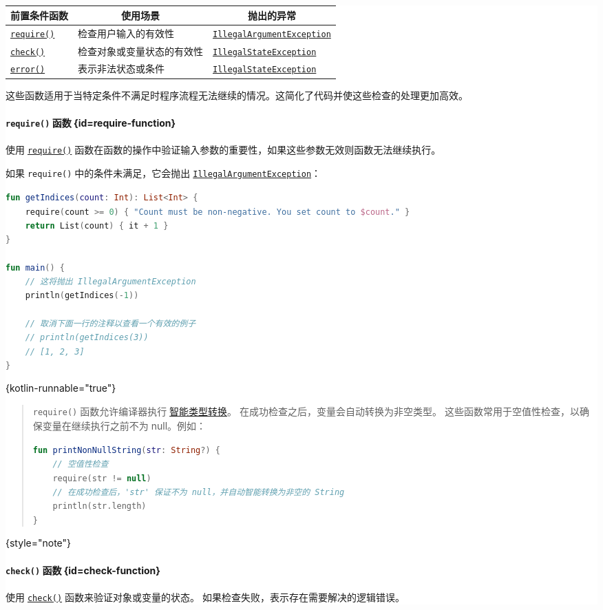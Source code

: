 | 前置条件函数                           | 使用场景          | 抛出的异常                                                                                                          |
|----------------------------------|---------------|----------------------------------------------------------------------------------------------------------------|
| [`require()`](#require-function) | 检查用户输入的有效性    | [`IllegalArgumentException`](https://kotlinlang.org/api/latest/jvm/stdlib/kotlin/-illegal-argument-exception/) |
| [`check()`](#check-function)     | 检查对象或变量状态的有效性 | [`IllegalStateException`](https://kotlinlang.org/api/latest/jvm/stdlib/kotlin/-illegal-state-exception/)       |
| [`error()`](#error-function)     | 表示非法状态或条件     | [`IllegalStateException`](https://kotlinlang.org/api/latest/jvm/stdlib/kotlin/-illegal-state-exception/)       |

这些函数适用于当特定条件不满足时程序流程无法继续的情况。这简化了代码并使这些检查的处理更加高效。

#### `require()` 函数 {id=require-function}

使用 [`require()`](https://kotlinlang.org/api/latest/jvm/stdlib/kotlin/require.html)
函数在函数的操作中验证输入参数的重要性，如果这些参数无效则函数无法继续执行。

如果 `require()` 中的条件未满足，它会抛出 [`IllegalArgumentException`](https://kotlinlang.org/api/latest/jvm/stdlib/kotlin/-illegal-argument-exception/)：

```kotlin
fun getIndices(count: Int): List<Int> {
    require(count >= 0) { "Count must be non-negative. You set count to $count." }
    return List(count) { it + 1 }
}

fun main() {
    // 这将抛出 IllegalArgumentException
    println(getIndices(-1))
    
    // 取消下面一行的注释以查看一个有效的例子
    // println(getIndices(3))
    // [1, 2, 3]
}
```
{kotlin-runnable="true"}

> `require()` 函数允许编译器执行 [智能类型转换](typecasts.md#smart-casts)。
> 在成功检查之后，变量会自动转换为非空类型。
> 这些函数常用于空值性检查，以确保变量在继续执行之前不为 null。例如：
>
> ```kotlin
> fun printNonNullString(str: String?) {
>     // 空值性检查
>     require(str != null) 
>     // 在成功检查后，'str' 保证不为 null，并自动智能转换为非空的 String
>     println(str.length)
> }
> ```
>
{style="note"}

#### `check()` 函数 {id=check-function}

使用 [`check()`](https://kotlinlang.org/api/latest/jvm/stdlib/kotlin/check.html) 函数来验证对象或变量的状态。
如果检查失败，表示存在需要解决的逻辑错误。


[//]: # (title: 异常)
[//]: # (TODO 等待校对)